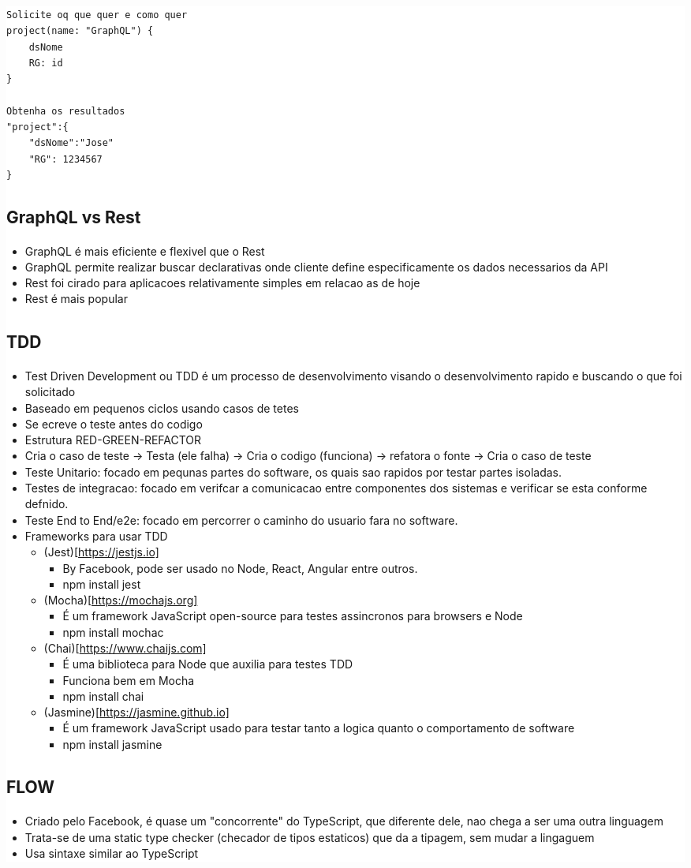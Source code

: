     Solicite oq que quer e como quer
    project(name: "GraphQL") {
        dsNome
        RG: id
    }
    
    Obtenha os resultados
    "project":{
        "dsNome":"Jose"
        "RG": 1234567
    }

## GraphQL vs Rest
- GraphQL é mais eficiente e flexivel que o Rest
- GraphQL permite realizar buscar declarativas onde cliente define especificamente os dados necessarios da API
- Rest foi cirado para aplicacoes relativamente simples em relacao as de hoje
- Rest é mais popular

## TDD
- Test Driven Development ou TDD é um processo de desenvolvimento visando o desenvolvimento rapido e buscando o que foi solicitado
- Baseado em pequenos ciclos usando casos de tetes
- Se ecreve o teste antes do codigo
- Estrutura RED-GREEN-REFACTOR
- Cria o caso de teste -> Testa (ele falha) -> Cria o codigo (funciona) -> refatora o fonte -> Cria o caso de teste
- Teste Unitario: focado em pequnas partes do software, os quais sao rapidos por testar partes isoladas.
- Testes de integracao: focado em verifcar a comunicacao entre componentes dos sistemas e verificar se esta conforme defnido.
- Teste End to End/e2e: focado em percorrer o caminho do usuario fara no software.
- Frameworks para usar TDD
  - (Jest)[https://jestjs.io]
    - By Facebook, pode ser usado no Node, React, Angular entre outros.
    - npm install jest
  - (Mocha)[https://mochajs.org]
    - É um  framework JavaScript open-source para testes assincronos para browsers e Node
    - npm install mochac
  - (Chai)[https://www.chaijs.com]
    - É uma biblioteca para Node que auxilia para testes TDD
    - Funciona bem em Mocha
    - npm install chai
  - (Jasmine)[https://jasmine.github.io]
    - É um framework JavaScript usado para testar tanto a logica quanto o comportamento de software
    - npm install jasmine
## FLOW
- Criado pelo Facebook, é quase um "concorrente" do TypeScript, que diferente dele, nao chega a ser uma outra linguagem
- Trata-se de uma static type checker (checador de tipos estaticos) que da a tipagem, sem mudar a lingaguem
- Usa sintaxe similar ao TypeScript
